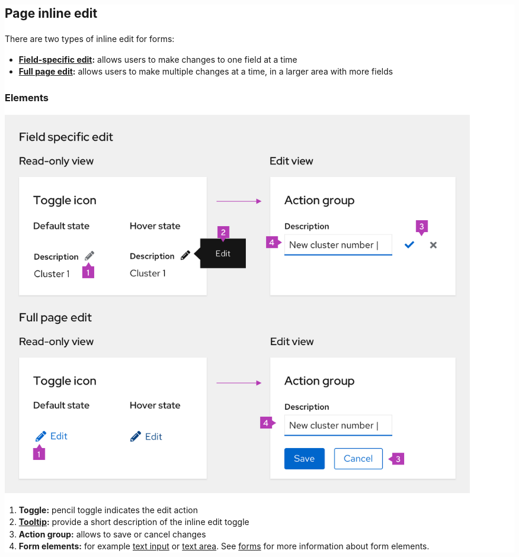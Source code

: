 ## Page inline edit
There are two types of inline edit for forms:
* **[Field-specific edit](/components/inline-edit/design-guidelines#field-specific-edit):** allows users to make changes to one field at a time
* **[Full page edit](/components/inline-edit/design-guidelines#full-page-edit):** allows users to make multiple changes at a time, in a larger area with more fields
 
### Elements
 
<img src="./img/elements-form-inline-edit.png"  alt="Form inline edit elements"  width="785"/>
 
1. **Toggle:** pencil toggle indicates the edit action
2. **[Tooltip](/components/tooltip):** provide a short description of the inline edit toggle
3. **Action group:** allows to save or cancel changes
4. **Form elements:** for example [text input](/components/text-input) or [text area](/components/text-area). See [forms](/components/form) for more information about form elements.
 